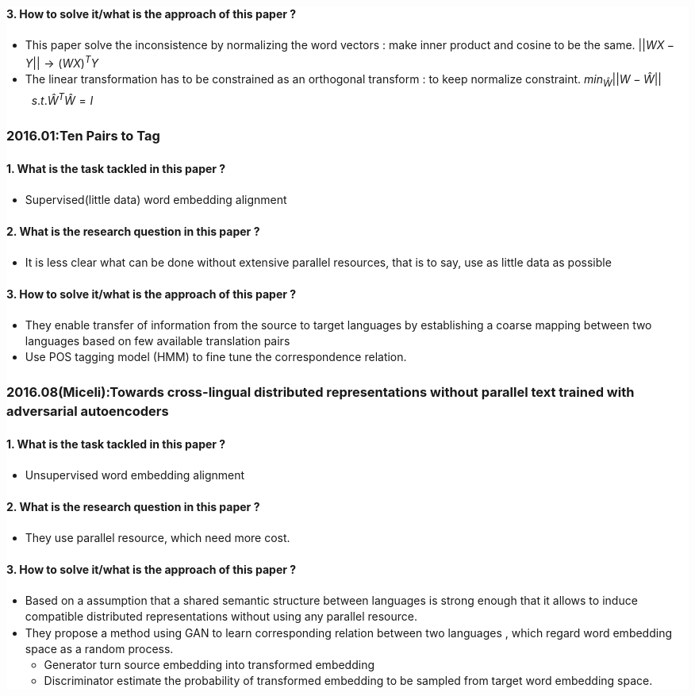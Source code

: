 #### 3. How to solve it/what is the approach of this paper ?

- This paper solve the inconsistence by normalizing the word vectors : make inner product and cosine to be the same. $||WX-Y|| \to (WX)^TY$
- The linear transformation has to be constrained as an orthogonal transform : to keep normalize constraint. $min_{\hat{W}}||W-\hat{W}|| \ \ s.t. \hat{W}^T\hat{W}=I$




### 2016.01:Ten Pairs to Tag

#### 1. What is the task tackled in this paper ? 

- Supervised(little data) word embedding alignment 

#### 2. What is the research question in this paper ? 

- It is less clear what can be done without extensive parallel resources, that is to say, use as little data as possible 

#### 3. How to solve it/what is the approach of this paper ?

- They enable transfer of information from the source to target languages by establishing a coarse mapping between two languages based on few available translation pairs
- Use POS tagging model (HMM) to fine tune the correspondence relation. 




### 2016.08(Miceli):Towards cross-lingual distributed representations without parallel text trained with adversarial autoencoders

#### 1. What is the task tackled in this paper ? 

- Unsupervised word embedding alignment 

#### 2. What is the research question in this paper ? 

- They use parallel resource, which need more cost.

#### 3. How to solve it/what is the approach of this paper ?

- Based on a assumption that a shared semantic structure between languages
  is strong enough that it allows to induce compatible distributed representations without using any parallel resource. 
- They propose a method using GAN to learn corresponding relation between two languages , which regard word embedding space as a random process. 
  - Generator turn source embedding into transformed embedding
  - Discriminator estimate the probability of transformed embedding to be sampled from target word embedding space. 

